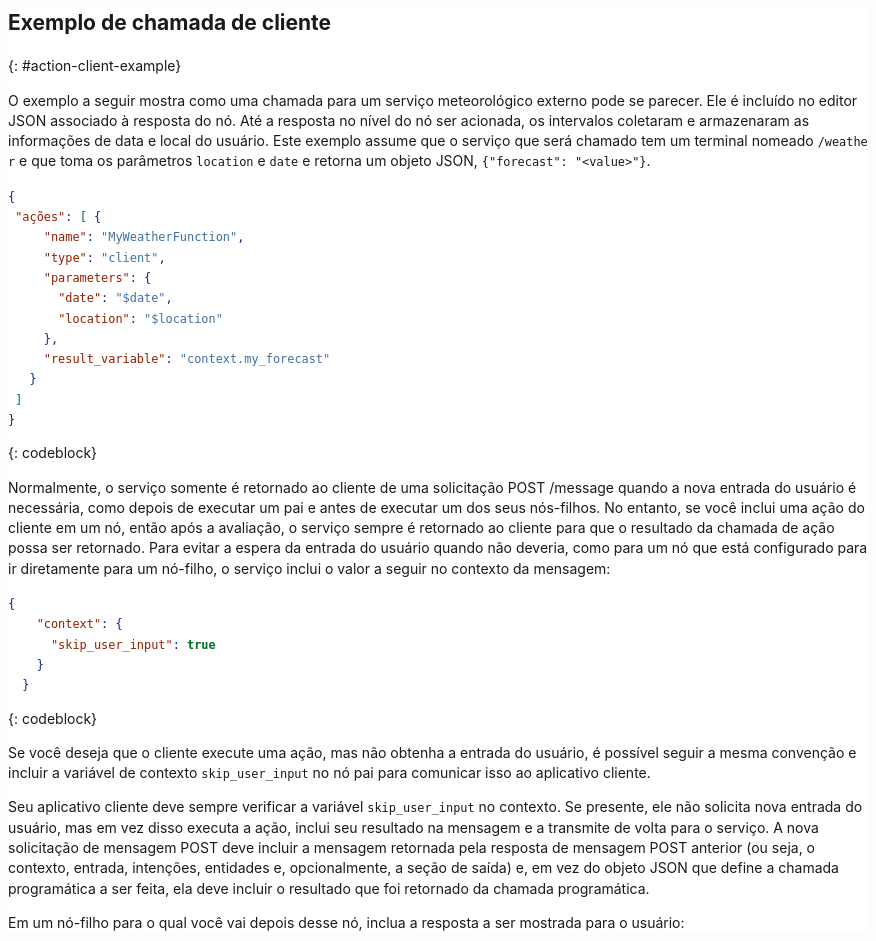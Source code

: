 ## Exemplo de chamada de cliente
{: #action-client-example}

O exemplo a seguir mostra como uma chamada para um serviço meteorológico externo pode se parecer. Ele é incluído no editor JSON associado à resposta do nó. Até a resposta no nível do nó ser acionada, os intervalos coletaram e armazenaram as informações de data e local do usuário. Este exemplo assume que o serviço que será chamado tem um terminal nomeado `/weather` e que toma os parâmetros `location` e `date` e retorna um objeto JSON, `{"forecast": "<value>"}`.

 ``` json
{
  "ações": [ {
      "name": "MyWeatherFunction",
      "type": "client",
      "parameters": {
        "date": "$date",
        "location": "$location"
      },
      "result_variable": "context.my_forecast"
    }
  ]
}
```
{: codeblock}

Normalmente, o serviço somente é retornado ao cliente de uma solicitação POST /message quando a nova entrada do usuário é necessária, como depois de executar um pai e antes de executar um dos seus nós-filhos. No entanto, se você inclui uma ação do cliente em um nó, então após a avaliação, o serviço sempre é retornado ao cliente para que o resultado da chamada de ação possa ser retornado. Para evitar a espera da entrada do usuário quando não deveria, como para um nó que está configurado para ir diretamente para um nó-filho, o serviço inclui o valor a seguir no contexto da mensagem:

```json
{
    "context": {
      "skip_user_input": true
    }
  }
```
{: codeblock}

Se você deseja que o cliente execute uma ação, mas não obtenha a entrada do usuário, é possível seguir a mesma convenção e incluir a variável de contexto `skip_user_input` no nó pai para comunicar isso ao aplicativo cliente.

Seu aplicativo cliente deve sempre verificar a variável `skip_user_input` no contexto. Se presente, ele não solicita nova entrada do usuário, mas em vez disso executa a ação, inclui seu resultado na mensagem e a transmite de volta para o serviço. A nova solicitação de mensagem POST deve incluir a mensagem retornada pela resposta de mensagem POST anterior (ou seja, o contexto, entrada, intenções, entidades e, opcionalmente, a seção de saída) e, em vez do objeto JSON que define a chamada programática a ser feita, ela deve incluir o resultado que foi retornado da chamada programática.

Em um nó-filho para o qual você vai depois desse nó, inclua a resposta a ser mostrada para o usuário:
